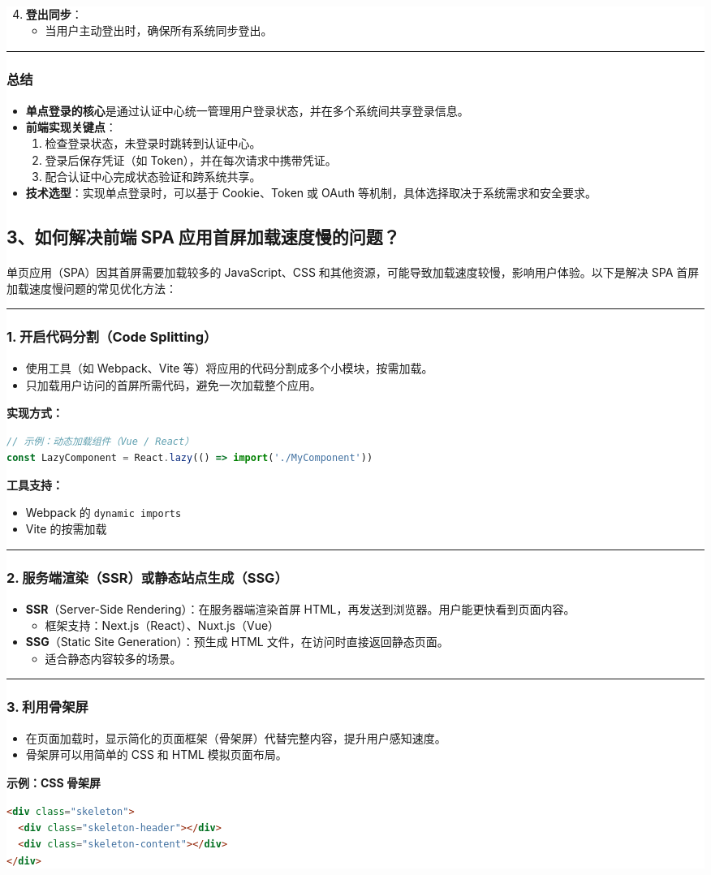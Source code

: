 4. **登出同步**：
   - 当用户主动登出时，确保所有系统同步登出。

---

### **总结**

- **单点登录的核心**是通过认证中心统一管理用户登录状态，并在多个系统间共享登录信息。
- **前端实现关键点**：
  1. 检查登录状态，未登录时跳转到认证中心。
  2. 登录后保存凭证（如 Token），并在每次请求中携带凭证。
  3. 配合认证中心完成状态验证和跨系统共享。
- **技术选型**：实现单点登录时，可以基于 Cookie、Token 或 OAuth 等机制，具体选择取决于系统需求和安全要求。

## 3、如何解决前端 SPA 应用首屏加载速度慢的问题？

单页应用（SPA）因其首屏需要加载较多的 JavaScript、CSS 和其他资源，可能导致加载速度较慢，影响用户体验。以下是解决 SPA 首屏加载速度慢问题的常见优化方法：

---

### **1. 开启代码分割（Code Splitting）**

- 使用工具（如 Webpack、Vite 等）将应用的代码分割成多个小模块，按需加载。
- 只加载用户访问的首屏所需代码，避免一次加载整个应用。

**实现方式：**

```javascript
// 示例：动态加载组件（Vue / React）
const LazyComponent = React.lazy(() => import('./MyComponent'))
```

**工具支持：**

- Webpack 的 `dynamic imports`
- Vite 的按需加载

---

### **2. 服务端渲染（SSR）或静态站点生成（SSG）**

- **SSR**（Server-Side Rendering）：在服务器端渲染首屏 HTML，再发送到浏览器。用户能更快看到页面内容。
  - 框架支持：Next.js（React）、Nuxt.js（Vue）
- **SSG**（Static Site Generation）：预生成 HTML 文件，在访问时直接返回静态页面。
  - 适合静态内容较多的场景。

---

### **3. 利用骨架屏**

- 在页面加载时，显示简化的页面框架（骨架屏）代替完整内容，提升用户感知速度。
- 骨架屏可以用简单的 CSS 和 HTML 模拟页面布局。

**示例：CSS 骨架屏**

```html
<div class="skeleton">
  <div class="skeleton-header"></div>
  <div class="skeleton-content"></div>
</div>
```
